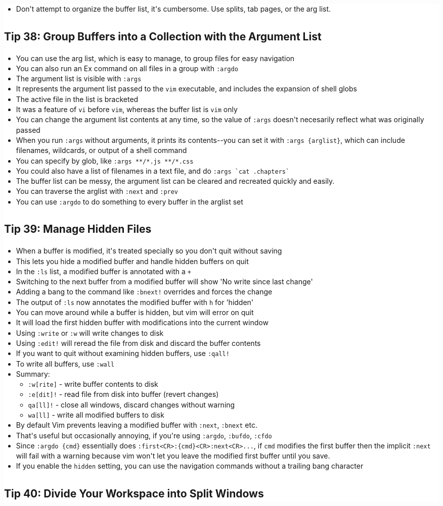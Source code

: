 * Don't attempt to organize the buffer list, it's cumbersome. Use splits, tab pages, or the arg list.

## Tip 38: Group Buffers into a Collection with the Argument List

* You can use the arg list, which is easy to manage, to group files for easy navigation
* You can also run an Ex command on all files in a group with `:argdo`
* The argument list is visible with `:args`
* It represents the argument list passed to the `vim` executable, and includes the expansion of shell globs
* The active file in the list is bracketed
* It was a feature of `vi` before `vim`, whereas the buffer list is `vim` only
* You can change the argument list contents at any time, so the value of `:args` doesn't necesarily reflect what was originally passed
* When you run `:args` without arguments, it prints its contents--you can set it with `:args {arglist}`, which can include filenames, wildcards, or output of a shell command
* You can specify by glob, like `:args **/*.js **/*.css`
* You could also have a list of filenames in a text file, and do ``:args `cat .chapters` ``
* The buffer list can be messy, the argument list can be cleared and recreated quickly and easily.
* You can traverse the arglist with `:next` and `:prev`
* You can use `:argdo` to do something to every buffer in the arglist set

## Tip 39: Manage Hidden Files

* When a buffer is modified, it's treated specially so you don't quit without saving
* This lets you hide a modified buffer and handle hidden buffers on quit
* In the `:ls` list, a modified buffer is annotated with a `+`
* Switching to the next buffer from a modified buffer will show 'No write since last change'
* Adding a bang to the command like `:bnext!` overrides and forces the change
* The output of `:ls` now annotates the modified buffer with `h` for 'hidden'
* You can move around while a buffer is hidden, but vim will error on quit
* It will load the first hidden buffer with modifications into the current window
* Using `:write` or `:w` will write changes to disk
* Using `:edit!` will reread the file from disk and discard the buffer contents
* If you want to quit without examining hidden buffers, use `:qall!`
* To write all buffers, use `:wall`
* Summary:
    * `:w[rite]` - write buffer contents to disk
    * `:e[dit]!` - read file from disk into buffer (revert changes)
    * `qa[ll]!` - close all windows, discard changes without warning
    * `wa[ll]` - write all modified buffers to disk
* By default Vim prevents leaving a modified buffer with `:next`, `:bnext` etc.
* That's useful but occasionally annoying, if you're using `:argdo`, `:bufdo`, `:cfdo`
* Since `:argdo {cmd}` essentially does `:first<CR>:{cmd}<CR>:next<CR>...`, if `cmd` modifies the first buffer then the implicit `:next` will fail with a warning because vim won't let you leave the modified first buffer until you save.
* If you enable the `hidden` setting, you can use the navigation commands without a trailing bang character

## Tip 40: Divide Your Workspace into Split Windows
